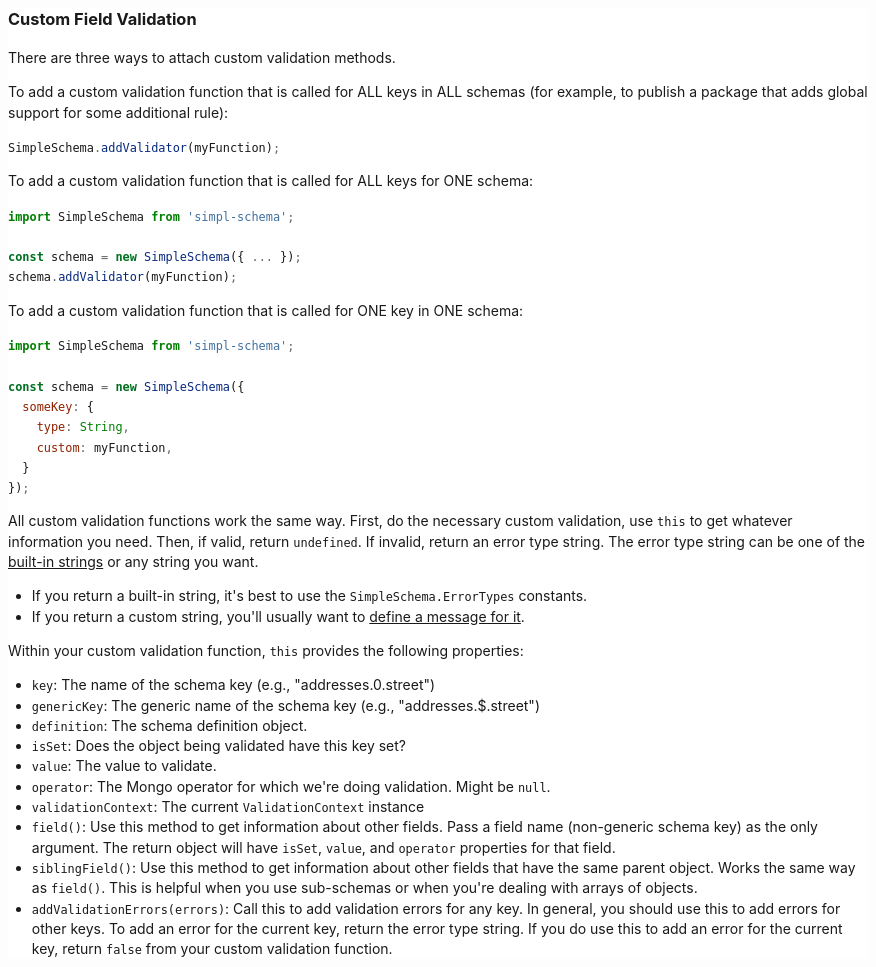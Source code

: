 ### Custom Field Validation

There are three ways to attach custom validation methods.

To add a custom validation function that is called for ALL keys in ALL schemas (for example, to publish a package that adds global support for some additional rule):

```js
SimpleSchema.addValidator(myFunction);
```

To add a custom validation function that is called for ALL keys for ONE schema:

```js
import SimpleSchema from 'simpl-schema';

const schema = new SimpleSchema({ ... });
schema.addValidator(myFunction);
```

To add a custom validation function that is called for ONE key in ONE schema:

```js
import SimpleSchema from 'simpl-schema';

const schema = new SimpleSchema({
  someKey: {
    type: String,
    custom: myFunction,
  }
});
```

All custom validation functions work the same way. First, do the necessary custom validation, use `this` to get whatever information you need. Then, if valid, return `undefined`. If invalid, return an error type string. The error type string can be one of the [built-in strings](#manually-adding-a-validation-error) or any string you want.

- If you return a built-in string, it's best to use the `SimpleSchema.ErrorTypes` constants.
- If you return a custom string, you'll usually want to [define a message for it](#customizing-validation-messages).

Within your custom validation function, `this` provides the following properties:

- `key`: The name of the schema key (e.g., "addresses.0.street")
- `genericKey`: The generic name of the schema key (e.g., "addresses.$.street")
- `definition`: The schema definition object.
- `isSet`: Does the object being validated have this key set?
- `value`: The value to validate.
- `operator`: The Mongo operator for which we're doing validation. Might be `null`.
- `validationContext`: The current `ValidationContext` instance
- `field()`: Use this method to get information about other fields. Pass a field name (non-generic schema key) as the only argument. The return object will have `isSet`, `value`, and `operator` properties for that field.
- `siblingField()`: Use this method to get information about other fields that have the same parent object. Works the same way as `field()`. This is helpful when you use sub-schemas or when you're dealing with arrays of objects.
- `addValidationErrors(errors)`: Call this to add validation errors for any key. In general, you should use this to add errors for other keys. To add an error for the current key, return the error type string. If you do use this to add an error for the current key, return `false` from your custom validation function.
